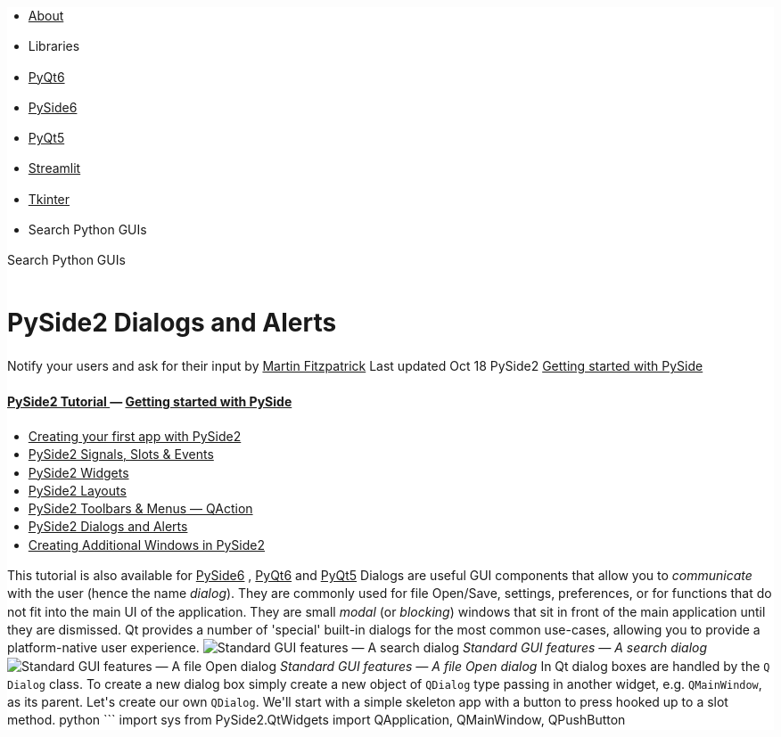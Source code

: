   * [About](https://www.pythonguis.com/about/)
  * Libraries
  * [PyQt6](https://www.pythonguis.com/pyqt6/)
  * [PySide6](https://www.pythonguis.com/pyside6/)
  * [PyQt5](https://www.pythonguis.com/pyqt5/)
  * [Streamlit](https://www.pythonguis.com/streamlit/)
  * [Tkinter](https://www.pythonguis.com/tkinter/)


  * Search Python GUIs


[](https://www.pythonguis.com "Python GUIs")
Search Python GUIs
# PySide2 Dialogs and Alerts
Notify your users and ask for their input
by [Martin Fitzpatrick](https://www.pythonguis.com/authors/martin-fitzpatrick/) Last updated Oct 18 PySide2 [ Getting started with PySide ](https://www.pythonguis.com/pyside2-tutorial/#pyside-getting-started)
#### [ PySide2 Tutorial ](https://www.pythonguis.com/pyside2-tutorial/) — [Getting started with PySide](https://www.pythonguis.com/pyside2-tutorial/#pyside-getting-started)
  * [Creating your first app with PySide2](https://www.pythonguis.com/tutorials/pyside-creating-your-first-window/)
  * [PySide2 Signals, Slots & Events](https://www.pythonguis.com/tutorials/pyside-signals-slots-events/)
  * [PySide2 Widgets](https://www.pythonguis.com/tutorials/pyside-widgets/)
  * [PySide2 Layouts](https://www.pythonguis.com/tutorials/pyside-layouts/)
  * [PySide2 Toolbars & Menus — QAction](https://www.pythonguis.com/tutorials/pyside-actions-toolbars-menus/)
  * [PySide2 Dialogs and Alerts](https://www.pythonguis.com/tutorials/pyside-dialogs/)
  * [Creating Additional Windows in PySide2](https://www.pythonguis.com/tutorials/pyside-creating-multiple-windows/)


This tutorial is also available for [PySide6](https://www.pythonguis.com/tutorials/pyside6-dialogs/) , [PyQt6](https://www.pythonguis.com/tutorials/pyqt6-dialogs/) and [PyQt5](https://www.pythonguis.com/tutorials/pyqt-dialogs/)
Dialogs are useful GUI components that allow you to _communicate_ with the user (hence the name _dialog_). They are commonly used for file Open/Save, settings, preferences, or for functions that do not fit into the main UI of the application. They are small _modal_ (or _blocking_) windows that sit in front of the main application until they are dismissed. Qt provides a number of 'special' built-in dialogs for the most common use-cases, allowing you to provide a platform-native user experience.
![Standard GUI features — A search dialog](https://www.pythonguis.com/static/tutorials/qt/dialogs/dialog-find.png) _Standard GUI features — A search dialog_
![Standard GUI features — A file Open dialog](https://www.pythonguis.com/static/tutorials/qt/dialogs/dialog-open.png) _Standard GUI features — A file Open dialog_
In Qt dialog boxes are handled by the `QDialog` class. To create a new dialog box simply create a new object of `QDialog` type passing in another widget, e.g. `QMainWindow`, as its parent.
Let's create our own `QDialog`. We'll start with a simple skeleton app with a button to press hooked up to a slot method.
python ```
import sys
from PySide2.QtWidgets import QApplication, QMainWindow, QPushButton
